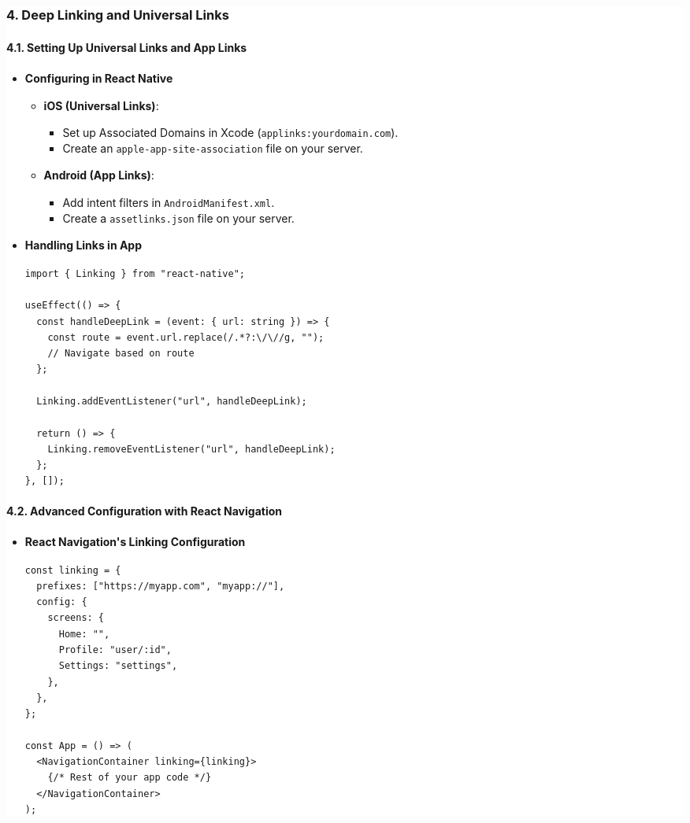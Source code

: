 ### **4. Deep Linking and Universal Links**

#### **4.1. Setting Up Universal Links and App Links**

- **Configuring in React Native**

  - **iOS (Universal Links)**:

    - Set up Associated Domains in Xcode (`applinks:yourdomain.com`).
    - Create an `apple-app-site-association` file on your server.

  - **Android (App Links)**:
    - Add intent filters in `AndroidManifest.xml`.
    - Create a `assetlinks.json` file on your server.

- **Handling Links in App**

  ```tsx
  import { Linking } from "react-native";

  useEffect(() => {
    const handleDeepLink = (event: { url: string }) => {
      const route = event.url.replace(/.*?:\/\//g, "");
      // Navigate based on route
    };

    Linking.addEventListener("url", handleDeepLink);

    return () => {
      Linking.removeEventListener("url", handleDeepLink);
    };
  }, []);
  ```

#### **4.2. Advanced Configuration with React Navigation**

- **React Navigation's Linking Configuration**

  ```tsx
  const linking = {
    prefixes: ["https://myapp.com", "myapp://"],
    config: {
      screens: {
        Home: "",
        Profile: "user/:id",
        Settings: "settings",
      },
    },
  };

  const App = () => (
    <NavigationContainer linking={linking}>
      {/* Rest of your app code */}
    </NavigationContainer>
  );
  ```
